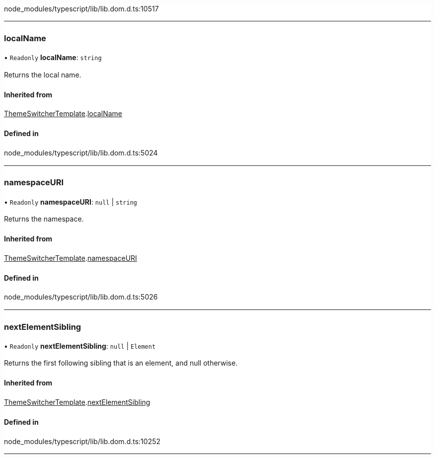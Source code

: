 node_modules/typescript/lib/lib.dom.d.ts:10517

___

### localName

• `Readonly` **localName**: `string`

Returns the local name.

#### Inherited from

[ThemeSwitcherTemplate](components_themeSwitcher_theme_switcher_template.ThemeSwitcherTemplate.md).[localName](components_themeSwitcher_theme_switcher_template.ThemeSwitcherTemplate.md#localname)

#### Defined in

node_modules/typescript/lib/lib.dom.d.ts:5024

___

### namespaceURI

• `Readonly` **namespaceURI**: ``null`` \| `string`

Returns the namespace.

#### Inherited from

[ThemeSwitcherTemplate](components_themeSwitcher_theme_switcher_template.ThemeSwitcherTemplate.md).[namespaceURI](components_themeSwitcher_theme_switcher_template.ThemeSwitcherTemplate.md#namespaceuri)

#### Defined in

node_modules/typescript/lib/lib.dom.d.ts:5026

___

### nextElementSibling

• `Readonly` **nextElementSibling**: ``null`` \| `Element`

Returns the first following sibling that is an element, and null otherwise.

#### Inherited from

[ThemeSwitcherTemplate](components_themeSwitcher_theme_switcher_template.ThemeSwitcherTemplate.md).[nextElementSibling](components_themeSwitcher_theme_switcher_template.ThemeSwitcherTemplate.md#nextelementsibling)

#### Defined in

node_modules/typescript/lib/lib.dom.d.ts:10252

___
